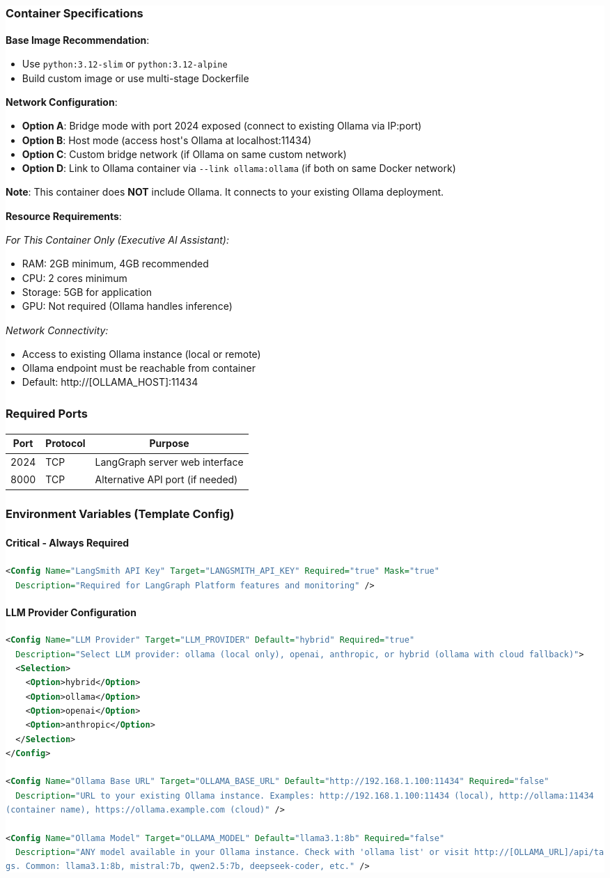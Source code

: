 ### Container Specifications

**Base Image Recommendation**: 
- Use `python:3.12-slim` or `python:3.12-alpine`
- Build custom image or use multi-stage Dockerfile

**Network Configuration**:
- **Option A**: Bridge mode with port 2024 exposed (connect to existing Ollama via IP:port)
- **Option B**: Host mode (access host's Ollama at localhost:11434)
- **Option C**: Custom bridge network (if Ollama on same custom network)
- **Option D**: Link to Ollama container via `--link ollama:ollama` (if both on same Docker network)

**Note**: This container does **NOT** include Ollama. It connects to your existing Ollama deployment.

**Resource Requirements**:

*For This Container Only (Executive AI Assistant):*
- RAM: 2GB minimum, 4GB recommended
- CPU: 2 cores minimum
- Storage: 5GB for application
- GPU: Not required (Ollama handles inference)

*Network Connectivity:*
- Access to existing Ollama instance (local or remote)
- Ollama endpoint must be reachable from container
- Default: http://[OLLAMA_HOST]:11434

### Required Ports

| Port | Protocol | Purpose |
|------|----------|---------|
| 2024 | TCP | LangGraph server web interface |
| 8000 | TCP | Alternative API port (if needed) |

### Environment Variables (Template Config)

#### Critical - Always Required
```xml
<Config Name="LangSmith API Key" Target="LANGSMITH_API_KEY" Required="true" Mask="true" 
  Description="Required for LangGraph Platform features and monitoring" />
```

#### LLM Provider Configuration
```xml
<Config Name="LLM Provider" Target="LLM_PROVIDER" Default="hybrid" Required="true"
  Description="Select LLM provider: ollama (local only), openai, anthropic, or hybrid (ollama with cloud fallback)">
  <Selection>
    <Option>hybrid</Option>
    <Option>ollama</Option>
    <Option>openai</Option>
    <Option>anthropic</Option>
  </Selection>
</Config>

<Config Name="Ollama Base URL" Target="OLLAMA_BASE_URL" Default="http://192.168.1.100:11434" Required="false"
  Description="URL to your existing Ollama instance. Examples: http://192.168.1.100:11434 (local), http://ollama:11434 (container name), https://ollama.example.com (cloud)" />

<Config Name="Ollama Model" Target="OLLAMA_MODEL" Default="llama3.1:8b" Required="false"
  Description="ANY model available in your Ollama instance. Check with 'ollama list' or visit http://[OLLAMA_URL]/api/tags. Common: llama3.1:8b, mistral:7b, qwen2.5:7b, deepseek-coder, etc." />
```